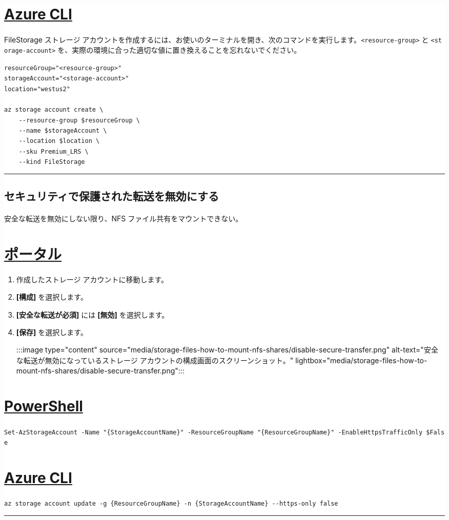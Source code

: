 # <a name="azure-cli"></a>[Azure CLI](#tab/azure-cli)
FileStorage ストレージ アカウントを作成するには、お使いのターミナルを開き、次のコマンドを実行します。`<resource-group>` と `<storage-account>` を、実際の環境に合った適切な値に置き換えることを忘れないでください。

```azurecli-interactive
resourceGroup="<resource-group>"
storageAccount="<storage-account>"
location="westus2"

az storage account create \
    --resource-group $resourceGroup \
    --name $storageAccount \
    --location $location \
    --sku Premium_LRS \
    --kind FileStorage
```
---

## <a name="disable-secure-transfer"></a>セキュリティで保護された転送を無効にする

安全な転送を無効にしない限り、NFS ファイル共有をマウントできない。

# <a name="portal"></a>[ポータル](#tab/azure-portal)

1. 作成したストレージ アカウントに移動します。
1. **[構成]** を選択します。
1. **[安全な転送が必須]** には **[無効]** を選択します。
1. **[保存]** を選択します。

    :::image type="content" source="media/storage-files-how-to-mount-nfs-shares/disable-secure-transfer.png" alt-text="安全な転送が無効になっているストレージ アカウントの構成画面のスクリーンショット。" lightbox="media/storage-files-how-to-mount-nfs-shares/disable-secure-transfer.png":::

# <a name="powershell"></a>[PowerShell](#tab/azure-powershell)

```azurepowershell
Set-AzStorageAccount -Name "{StorageAccountName}" -ResourceGroupName "{ResourceGroupName}" -EnableHttpsTrafficOnly $False
```

# <a name="azure-cli"></a>[Azure CLI](#tab/azure-cli)

```azurecli
az storage account update -g {ResourceGroupName} -n {StorageAccountName} --https-only false
```
---
